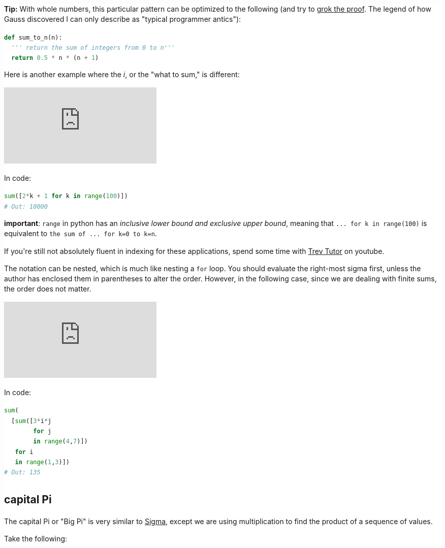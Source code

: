 **Tip:** With whole numbers, this particular pattern can be optimized to the
following (and try to [grok the
proof](http://mathcentral.uregina.ca/QQ/database/QQ.02.06/jo1.html). The legend
of how Gauss discovered I can only describe as "typical programmer antics"):

```python
def sum_to_n(n):
  ''' return the sum of integers from 0 to n'''
  return 0.5 * n * (n + 1)
```

Here is another example where the *i*, or the "what to sum," is different:

![sum2](http://latex.codecogs.com/svg.latex?%5Csum_%7Bi%3D1%7D%5E%7B100%7D%282i&plus;1%29)



In code:

```python
sum([2*k + 1 for k in range(100)])
# Out: 10000
```

**important**: `range` in python has an *inclusive lower bound and exclusive
upper bound*, meaning that `... for k in range(100)` is equivalent to `the sum of
... for k=0 to k=n`. 

If you're still not absolutely fluent in indexing for these applications, spend some time with [Trev Tutor](https://youtu.be/TDpQSa3hJRw) on youtube.

The notation can be nested, which is much like nesting a `for` loop. You should
evaluate the right-most sigma first, unless the author has enclosed them in
parentheses to alter the order. However, in the following case, since we are
dealing with finite sums, the order does not matter.

![sigma3](http://latex.codecogs.com/svg.latex?%5Csum_%7Bi%3D1%7D%5E%7B2%7D%5Csum_%7Bj%3D4%7D%5E%7B6%7D%283ij%29)



In code:

```python
sum(
  [sum([3*i*j 
        for j 
        in range(4,7)]) 
   for i 
   in range(1,3)])
# Out: 135
```


## capital Pi

The capital Pi or "Big Pi" is very similar to [Sigma](#sigma), except we are using multiplication to find the product of a sequence of values. 

Take the following:


[1]: https://en.wikipedia.org/wiki/(%CE%B5,_%CE%B4)-definition_of_limit
[2]: http://mimosa-pudica.net/improved-oren-nayar.html#images
[3]: https://en.wikipedia.org/wiki/G%C3%B6del,_Escher,_Bach
[4]: http://buzzard.ups.edu/courses/2007spring/projects/million-paper.pdf
[5]: https://www.math.washington.edu/~morrow/464_12/fft.pdf